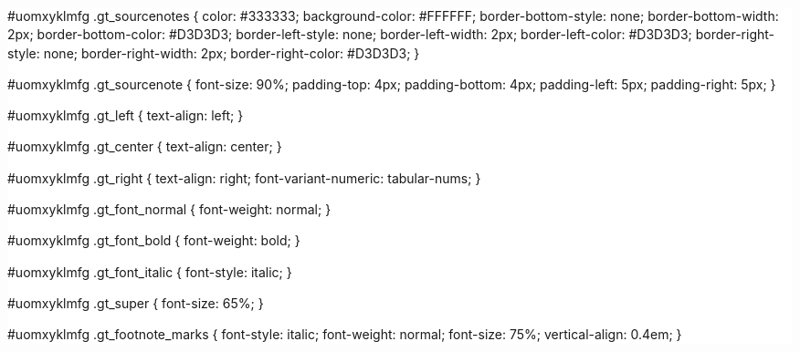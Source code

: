 #uomxyklmfg .gt_sourcenotes {
  color: #333333;
  background-color: #FFFFFF;
  border-bottom-style: none;
  border-bottom-width: 2px;
  border-bottom-color: #D3D3D3;
  border-left-style: none;
  border-left-width: 2px;
  border-left-color: #D3D3D3;
  border-right-style: none;
  border-right-width: 2px;
  border-right-color: #D3D3D3;
}

#uomxyklmfg .gt_sourcenote {
  font-size: 90%;
  padding-top: 4px;
  padding-bottom: 4px;
  padding-left: 5px;
  padding-right: 5px;
}

#uomxyklmfg .gt_left {
  text-align: left;
}

#uomxyklmfg .gt_center {
  text-align: center;
}

#uomxyklmfg .gt_right {
  text-align: right;
  font-variant-numeric: tabular-nums;
}

#uomxyklmfg .gt_font_normal {
  font-weight: normal;
}

#uomxyklmfg .gt_font_bold {
  font-weight: bold;
}

#uomxyklmfg .gt_font_italic {
  font-style: italic;
}

#uomxyklmfg .gt_super {
  font-size: 65%;
}

#uomxyklmfg .gt_footnote_marks {
  font-style: italic;
  font-weight: normal;
  font-size: 75%;
  vertical-align: 0.4em;
}
